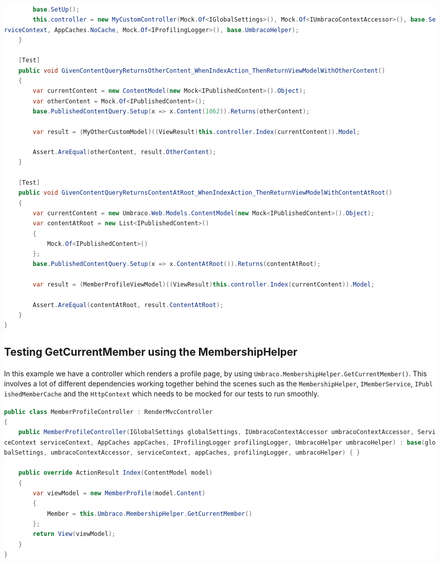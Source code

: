 ```csharp
        base.SetUp();
        this.controller = new MyCustomController(Mock.Of<IGlobalSettings>(), Mock.Of<IUmbracoContextAccessor>(), base.ServiceContext, AppCaches.NoCache, Mock.Of<IProfilingLogger>(), base.UmbracoHelper);
    }

    [Test]
    public void GivenContentQueryReturnsOtherContent_WhenIndexAction_ThenReturnViewModelWithOtherContent()
    {
        var currentContent = new ContentModel(new Mock<IPublishedContent>().Object);
        var otherContent = Mock.Of<IPublishedContent>();
        base.PublishedContentQuery.Setup(x => x.Content(1062)).Returns(otherContent);

        var result = (MyOtherCustomModel)((ViewResult)this.controller.Index(currentContent)).Model;

        Assert.AreEqual(otherContent, result.OtherContent);
    }

    [Test]
    public void GivenContentQueryReturnsContentAtRoot_WhenIndexAction_ThenReturnViewModelWithContentAtRoot()
    {
        var currentContent = new Umbraco.Web.Models.ContentModel(new Mock<IPublishedContent>().Object);
        var contentAtRoot = new List<IPublishedContent>()
        {
            Mock.Of<IPublishedContent>()
        };
        base.PublishedContentQuery.Setup(x => x.ContentAtRoot()).Returns(contentAtRoot);

        var result = (MemberProfileViewModel)((ViewResult)this.controller.Index(currentContent)).Model;

        Assert.AreEqual(contentAtRoot, result.ContentAtRoot);
    }
}
```

## Testing GetCurrentMember using the MembershipHelper
In this example we have a controller which renders a profile page, by using ```Umbraco.MembershipHelper.GetCurrentMember()```.
This involves a lot of different dependencies working together behind the scenes such as the ```MembershipHelper```, ```IMemberService```, ```IPublishedMemberCache``` and the ```HttpContext``` which needs to be mocked for our tests to run smoothly.

```csharp
public class MemberProfileController : RenderMvcController
{
    public MemberProfileController(IGlobalSettings globalSettings, IUmbracoContextAccessor umbracoContextAccessor, ServiceContext serviceContext, AppCaches appCaches, IProfilingLogger profilingLogger, UmbracoHelper umbracoHelper) : base(globalSettings, umbracoContextAccessor, serviceContext, appCaches, profilingLogger, umbracoHelper) { }

    public override ActionResult Index(ContentModel model)
    {
        var viewModel = new MemberProfile(model.Content)
        {
            Member = this.Umbraco.MembershipHelper.GetCurrentMember()
        };
        return View(viewModel);
    }
}
```